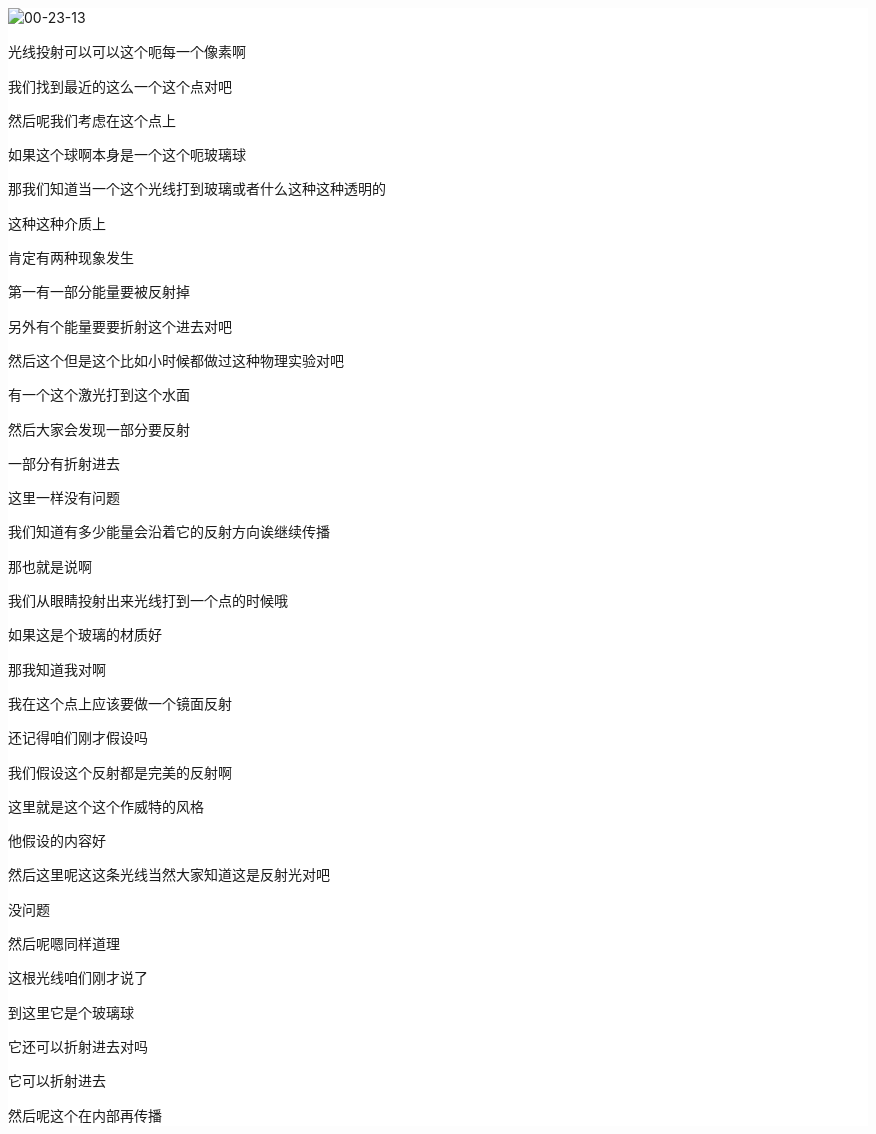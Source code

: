![00-23-13](tmp/00-23-13.jpg)

光线投射可以可以这个呃每一个像素啊

我们找到最近的这么一个这个点对吧

然后呢我们考虑在这个点上

如果这个球啊本身是一个这个呃玻璃球

那我们知道当一个这个光线打到玻璃或者什么这种这种透明的

这种这种介质上

肯定有两种现象发生

第一有一部分能量要被反射掉

另外有个能量要要折射这个进去对吧

然后这个但是这个比如小时候都做过这种物理实验对吧

有一个这个激光打到这个水面

然后大家会发现一部分要反射

一部分有折射进去

这里一样没有问题

我们知道有多少能量会沿着它的反射方向诶继续传播

那也就是说啊

我们从眼睛投射出来光线打到一个点的时候哦

如果这是个玻璃的材质好

那我知道我对啊

我在这个点上应该要做一个镜面反射

还记得咱们刚才假设吗

我们假设这个反射都是完美的反射啊

这里就是这个这个作威特的风格

他假设的内容好

然后这里呢这这条光线当然大家知道这是反射光对吧

没问题

然后呢嗯同样道理

这根光线咱们刚才说了

到这里它是个玻璃球

它还可以折射进去对吗

它可以折射进去

然后呢这个在内部再传播
